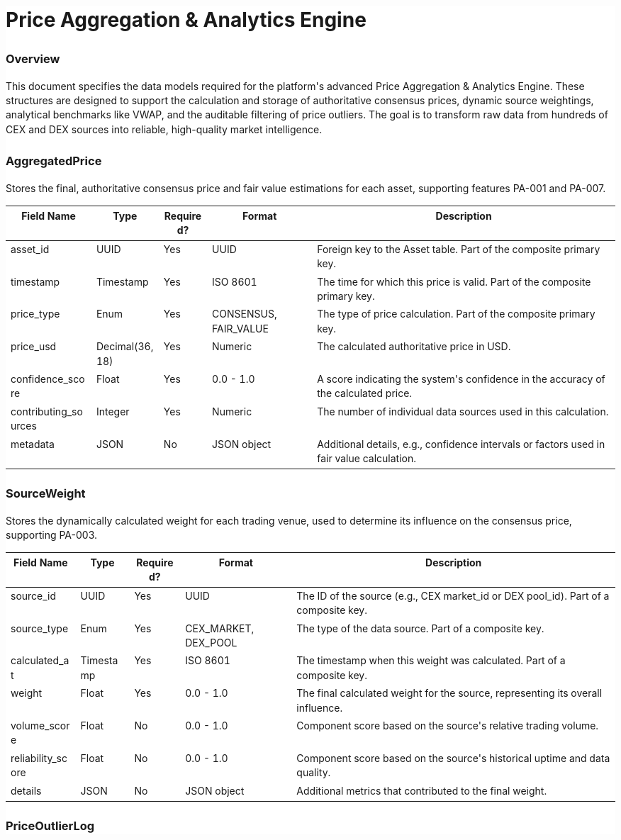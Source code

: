 # Price Aggregation & Analytics Engine

### Overview

This document specifies the data models required for the platform's advanced Price Aggregation & Analytics Engine. These structures are designed to support the calculation and storage of authoritative consensus prices, dynamic source weightings, analytical benchmarks like VWAP, and the auditable filtering of price outliers. The goal is to transform raw data from hundreds of CEX and DEX sources into reliable, high-quality market intelligence.

### AggregatedPrice

Stores the final, authoritative consensus price and fair value estimations for each asset, supporting features PA-001 and PA-007.

| Field Name           | Type           | Required? | Format                | Description                                                                               |
| -------------------- | -------------- | --------- | --------------------- | ----------------------------------------------------------------------------------------- |
| asset_id             | UUID           | Yes       | UUID                  | Foreign key to the Asset table. Part of the composite primary key.                        |
| timestamp            | Timestamp      | Yes       | ISO 8601              | The time for which this price is valid. Part of the composite primary key.                |
| price_type           | Enum           | Yes       | CONSENSUS, FAIR_VALUE | The type of price calculation. Part of the composite primary key.                         |
| price_usd            | Decimal(36,18) | Yes       | Numeric               | The calculated authoritative price in USD.                                                |
| confidence_score     | Float          | Yes       | 0.0 - 1.0             | A score indicating the system's confidence in the accuracy of the calculated price.       |
| contributing_sources | Integer        | Yes       | Numeric               | The number of individual data sources used in this calculation.                           |
| metadata             | JSON           | No        | JSON object           | Additional details, e.g., confidence intervals or factors used in fair value calculation. |

### SourceWeight

Stores the dynamically calculated weight for each trading venue, used to determine its influence on the consensus price, supporting PA-003.

| Field Name        | Type      | Required? | Format               | Description                                                                         |
| ----------------- | --------- | --------- | -------------------- | ----------------------------------------------------------------------------------- |
| source_id         | UUID      | Yes       | UUID                 | The ID of the source (e.g., CEX market_id or DEX pool_id). Part of a composite key. |
| source_type       | Enum      | Yes       | CEX_MARKET, DEX_POOL | The type of the data source. Part of a composite key.                               |
| calculated_at     | Timestamp | Yes       | ISO 8601             | The timestamp when this weight was calculated. Part of a composite key.             |
| weight            | Float     | Yes       | 0.0 - 1.0            | The final calculated weight for the source, representing its overall influence.     |
| volume_score      | Float     | No        | 0.0 - 1.0            | Component score based on the source's relative trading volume.                      |
| reliability_score | Float     | No        | 0.0 - 1.0            | Component score based on the source's historical uptime and data quality.           |
| details           | JSON      | No        | JSON object          | Additional metrics that contributed to the final weight.                            |

### PriceOutlierLog
